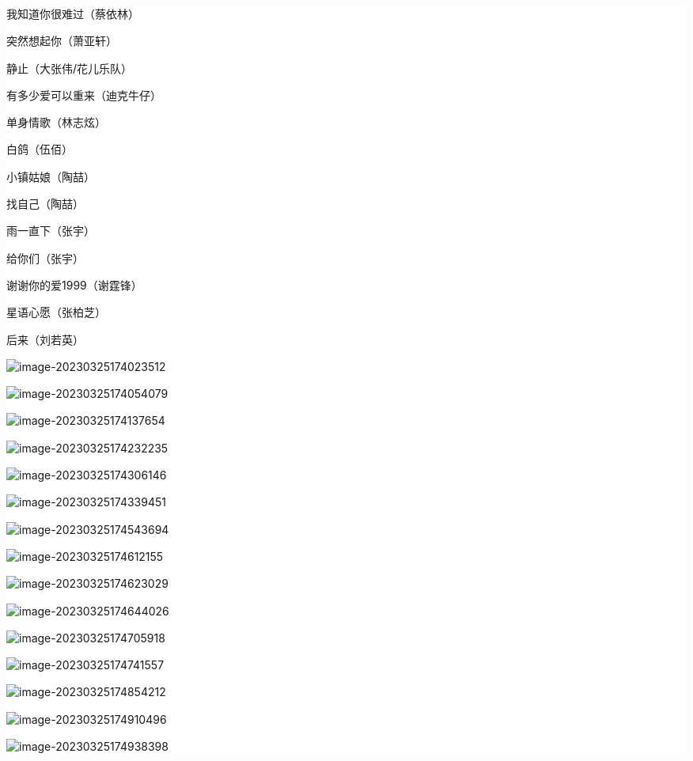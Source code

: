 我知道你很难过（蔡依林）

突然想起你（萧亚轩）

静止（大张伟/花儿乐队）

有多少爱可以重来（迪克牛仔）

单身情歌（林志炫）

白鸽（伍佰）

小镇姑娘（陶喆）

找自己（陶喆）

雨一直下（张宇）

给你们（张宇）

谢谢你的爱1999（谢霆锋）

星语心愿（张柏芝）

后来（刘若英）

![image-20230325174023512](https://raw.githubusercontent.com/SAH01/wordpress-img/master/imgs/202303261030591.png)

![image-20230325174054079](https://raw.githubusercontent.com/SAH01/wordpress-img/master/imgs/202303261030592.png)

![image-20230325174137654](https://raw.githubusercontent.com/SAH01/wordpress-img/master/imgs/202303261030593.png)

![image-20230325174232235](https://raw.githubusercontent.com/SAH01/wordpress-img/master/imgs/202303261030594.png)

![image-20230325174306146](https://raw.githubusercontent.com/SAH01/wordpress-img/master/imgs/202303261030595.png)

![image-20230325174339451](https://raw.githubusercontent.com/SAH01/wordpress-img/master/imgs/202303261030596.png)

![image-20230325174543694](https://raw.githubusercontent.com/SAH01/wordpress-img/master/imgs/202303261030597.png)

![image-20230325174612155](https://raw.githubusercontent.com/SAH01/wordpress-img/master/imgs/202303261030598.png)

![image-20230325174623029](https://raw.githubusercontent.com/SAH01/wordpress-img/master/imgs/202303261030599.png)

![image-20230325174644026](https://raw.githubusercontent.com/SAH01/wordpress-img/master/imgs/202303261030600.png)

![image-20230325174705918](https://raw.githubusercontent.com/SAH01/wordpress-img/master/imgs/202303261030601.png)

![image-20230325174741557](https://raw.githubusercontent.com/SAH01/wordpress-img/master/imgs/202303261030602.png)

![image-20230325174854212](https://raw.githubusercontent.com/SAH01/wordpress-img/master/imgs/202303261030603.png)

![image-20230325174910496](https://raw.githubusercontent.com/SAH01/wordpress-img/master/imgs/202303261030604.png)

![image-20230325174938398](https://raw.githubusercontent.com/SAH01/wordpress-img/master/imgs/202303261030605.png)
